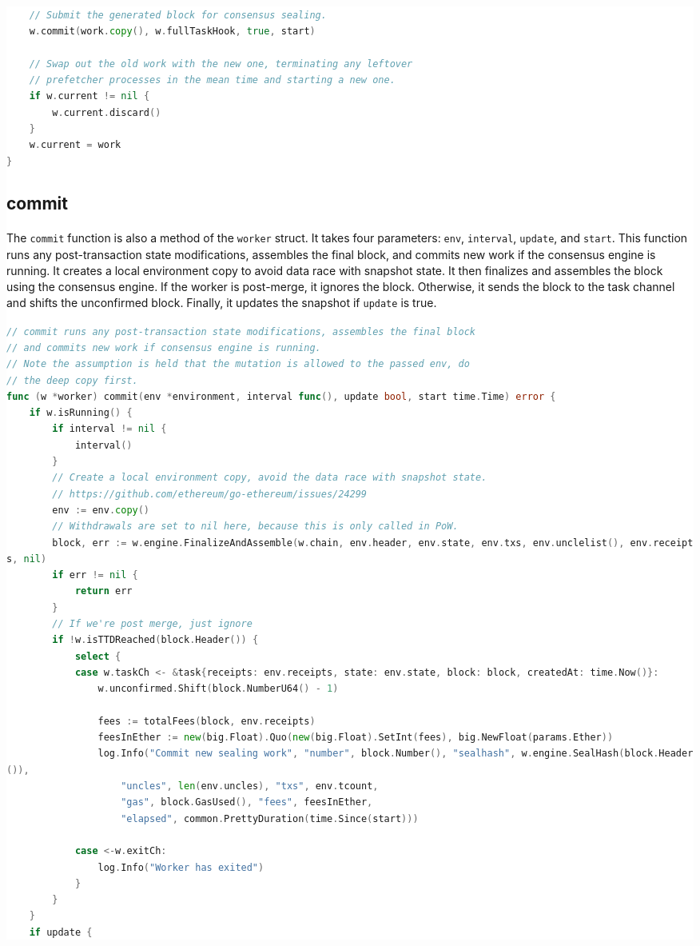 ```go
    // Submit the generated block for consensus sealing.
    w.commit(work.copy(), w.fullTaskHook, true, start)

    // Swap out the old work with the new one, terminating any leftover
    // prefetcher processes in the mean time and starting a new one.
    if w.current != nil {
        w.current.discard()
    }
    w.current = work
}
```

## commit

The `commit` function is also a method of the `worker` struct. It takes four parameters: `env`, `interval`, `update`, and `start`. This function runs any post-transaction state modifications, assembles the final block, and commits new work if the consensus engine is running. It creates a local environment copy to avoid data race with snapshot state. It then finalizes and assembles the block using the consensus engine. If the worker is post-merge, it ignores the block. Otherwise, it sends the block to the task channel and shifts the unconfirmed block. Finally, it updates the snapshot if `update` is true.

```go
// commit runs any post-transaction state modifications, assembles the final block
// and commits new work if consensus engine is running.
// Note the assumption is held that the mutation is allowed to the passed env, do
// the deep copy first.
func (w *worker) commit(env *environment, interval func(), update bool, start time.Time) error {
    if w.isRunning() {
        if interval != nil {
            interval()
        }
        // Create a local environment copy, avoid the data race with snapshot state.
        // https://github.com/ethereum/go-ethereum/issues/24299
        env := env.copy()
        // Withdrawals are set to nil here, because this is only called in PoW.
        block, err := w.engine.FinalizeAndAssemble(w.chain, env.header, env.state, env.txs, env.unclelist(), env.receipts, nil)
        if err != nil {
            return err
        }
        // If we're post merge, just ignore
        if !w.isTTDReached(block.Header()) {
            select {
            case w.taskCh <- &task{receipts: env.receipts, state: env.state, block: block, createdAt: time.Now()}:
                w.unconfirmed.Shift(block.NumberU64() - 1)

                fees := totalFees(block, env.receipts)
                feesInEther := new(big.Float).Quo(new(big.Float).SetInt(fees), big.NewFloat(params.Ether))
                log.Info("Commit new sealing work", "number", block.Number(), "sealhash", w.engine.SealHash(block.Header()),
                    "uncles", len(env.uncles), "txs", env.tcount,
                    "gas", block.GasUsed(), "fees", feesInEther,
                    "elapsed", common.PrettyDuration(time.Since(start)))

            case <-w.exitCh:
                log.Info("Worker has exited")
            }
        }
    }
    if update {
```